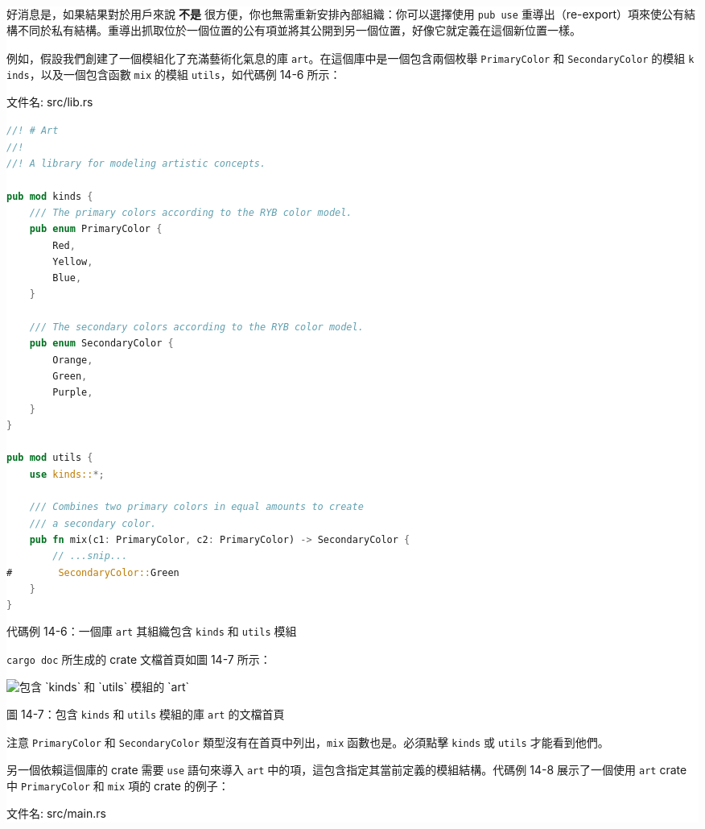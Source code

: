 好消息是，如果結果對於用戶來說 **不是** 很方便，你也無需重新安排內部組織：你可以選擇使用 `pub use` 重導出（re-export）項來使公有結構不同於私有結構。重導出抓取位於一個位置的公有項並將其公開到另一個位置，好像它就定義在這個新位置一樣。

例如，假設我們創建了一個模組化了充滿藝術化氣息的庫 `art`。在這個庫中是一個包含兩個枚舉 `PrimaryColor` 和 `SecondaryColor` 的模組 `kinds`，以及一個包含函數 `mix` 的模組 `utils`，如代碼例 14-6 所示：

<span class="filename">文件名: src/lib.rs</span>

```rust
//! # Art
//!
//! A library for modeling artistic concepts.

pub mod kinds {
    /// The primary colors according to the RYB color model.
    pub enum PrimaryColor {
        Red,
        Yellow,
        Blue,
    }

    /// The secondary colors according to the RYB color model.
    pub enum SecondaryColor {
        Orange,
        Green,
        Purple,
    }
}

pub mod utils {
    use kinds::*;

    /// Combines two primary colors in equal amounts to create
    /// a secondary color.
    pub fn mix(c1: PrimaryColor, c2: PrimaryColor) -> SecondaryColor {
        // ...snip...
#        SecondaryColor::Green
    }
}
```

<span class="caption">代碼例 14-6：一個庫 `art` 其組織包含 `kinds` 和 `utils` 模組</span>

`cargo doc` 所生成的 crate 文檔首頁如圖 14-7 所示：

<img alt="包含 `kinds` 和 `utils` 模組的 `art`" src="img/trpl14-07.png" class="center" />

<span class="caption">圖 14-7：包含 `kinds` 和 `utils` 模組的庫 `art` 的文檔首頁</span>

注意 `PrimaryColor` 和 `SecondaryColor` 類型沒有在首頁中列出，`mix` 函數也是。必須點擊 `kinds` 或 `utils` 才能看到他們。

另一個依賴這個庫的 crate 需要 `use` 語句來導入 `art` 中的項，這包含指定其當前定義的模組結構。代碼例 14-8 展示了一個使用 `art` crate 中 `PrimaryColor` 和 `mix` 項的 crate 的例子：

<span class="filename">文件名: src/main.rs</span>

